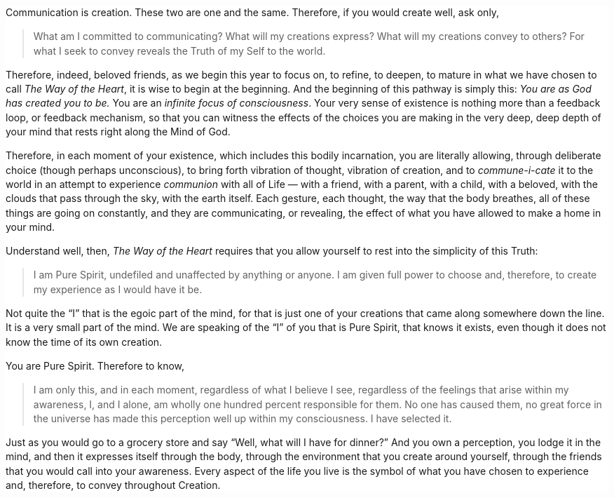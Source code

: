 Communication is creation. These two are one and the same. Therefore, if
you would create well, ask only,

> What am I committed to communicating? What will my creations express?
> What will my creations convey to others? For what I seek to convey
> reveals the Truth of my Self to the world.

Therefore, indeed, beloved friends, as we begin this year to focus on,
to refine, to deepen, to mature in what we have chosen to call *The Way
of the Heart*, it is wise to begin at the beginning. And the beginning of
this pathway is simply this: *You are as God has created you to be.* You
are an *infinite focus of consciousness*. Your very sense of existence is
nothing more than a feedback loop, or feedback mechanism, so that you
can witness the effects of the choices you are making in the very deep,
deep depth of your mind that rests right along the Mind of God.

Therefore, in each moment of your existence, which includes this bodily
incarnation, you are literally allowing, through deliberate choice
(though perhaps unconscious), to bring forth vibration of thought,
vibration of creation, and to *commune-i-cate* it to the world in an
attempt to experience *communion* with all of Life — with a friend, with a
parent, with a child, with a beloved, with the clouds that pass through
the sky, with the earth itself. Each gesture, each thought, the way that
the body breathes, all of these things are going on constantly, and they
are communicating, or revealing, the effect of what you have allowed to
make a home in your mind.

Understand well, then, *The Way of the Heart* requires that you allow
yourself to rest into the simplicity of this Truth:

> I am Pure Spirit, undefiled and unaffected by anything or anyone. I am
> given full power to choose and, therefore, to create my experience as I
> would have it be.

Not quite the “I” that is the egoic part of the mind, for that is just
one of your creations that came along somewhere down the line. It is a
very small part of the mind. We are speaking of the “I” of you that is
Pure Spirit, that knows it exists, even though it does not know the time
of its own creation.

You are Pure Spirit. Therefore to know,

> I am only this, and in each moment, regardless of what I believe I see,
> regardless of the feelings that arise within my awareness, I, and I
> alone, am wholly one hundred percent responsible for them. No one has
> caused them, no great force in the universe has made this perception
> well up within my consciousness. I have selected it.

Just as you would go to a grocery store and say “Well, what will I have
for dinner?” And you own a perception, you lodge it in the mind, and
then it expresses itself through the body, through the environment that
you create around yourself, through the friends that you would call into
your awareness. Every aspect of the life you live is the symbol of what
you have chosen to experience and, therefore, to convey throughout
Creation.

